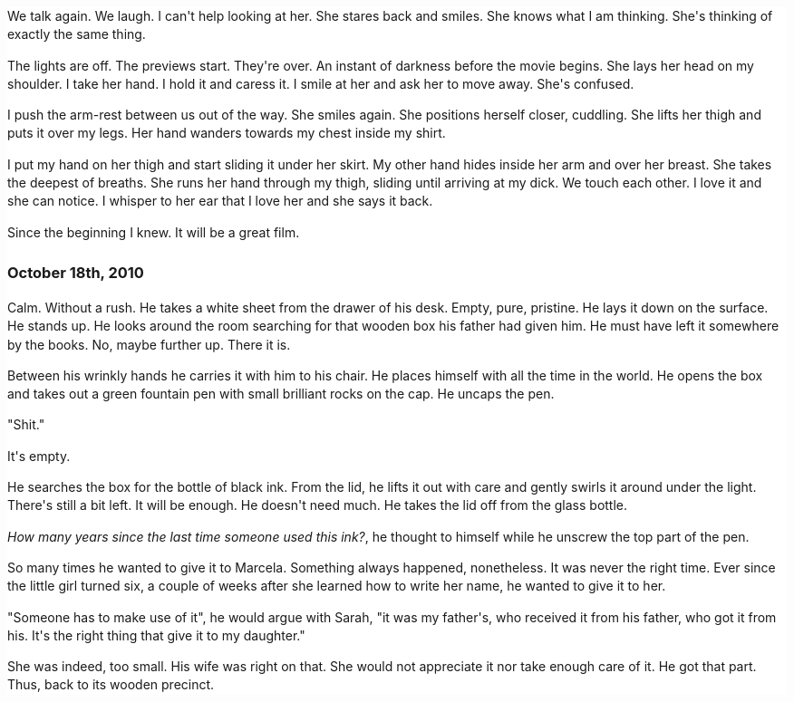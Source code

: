 We talk again. We laugh. I can't help looking at her.
She stares back and smiles. She knows what I am thinking. She's thinking of
exactly the same thing.

The lights are off. The previews start. They're over. An instant of darkness
before the movie begins. She lays her head on my shoulder. I take her hand.
I hold it and caress it. I smile at her and ask her to move away.
She's confused.

I push the arm-rest between us out of the way. She smiles again.
She positions herself closer, cuddling. She lifts her thigh and puts it over
my legs. Her hand wanders towards my chest inside my shirt.

I put my hand on her thigh and start sliding it under her skirt.
My other hand hides inside her arm and over her breast.
She takes the deepest of breaths. She runs her hand through my thigh,
sliding until arriving at my dick. We touch each other.
I love it and she can notice. I whisper to her ear that I love her and
she says it back.

Since the beginning I knew. It will be a great film.

### October 18th, 2010
Calm. Without a rush. He takes a white sheet from the drawer of his desk.
Empty, pure, pristine. He lays it down on the surface.
He stands up. He looks around the room searching for that wooden box his father
had given him. He must have left it somewhere by the books.
No, maybe further up. There it is.

Between his wrinkly hands he carries it with him to his chair.
He places himself with all the time in the world. He opens the box and takes
out a green fountain pen with small brilliant rocks on the cap.
He uncaps the pen.

"Shit."

It's empty.

He searches the box for the bottle of black ink. From the lid, he lifts it
out with care and gently swirls it around under the light.
There's still a bit left. It will be enough. He doesn't need much.
He takes the lid off from the glass bottle.

_How many years since the last time someone used this ink?_, he thought to
himself while he unscrew the top part of the pen.

So many times he wanted to give it to Marcela.
Something always happened, nonetheless. It was never the right time.
Ever since the little girl turned six, a couple of weeks after she learned
how to write her name, he wanted to give it to her.

"Someone has to make use of it", he would argue with Sarah,
"it was my father's, who received it from his father, who got it from his.
It's the right thing that give it to my daughter."

She was indeed, too small. His wife was right on that. She would not
appreciate it nor take enough care of it. He got that part. Thus, back to its
wooden precinct.
